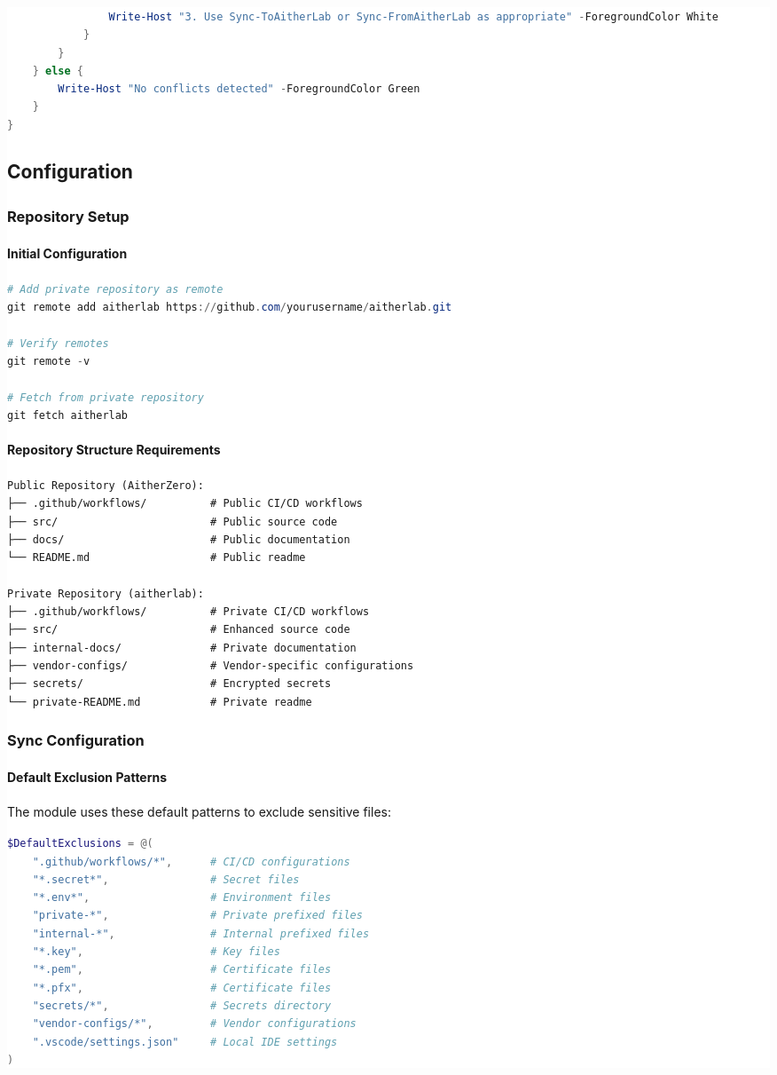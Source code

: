 ```powershell
                Write-Host "3. Use Sync-ToAitherLab or Sync-FromAitherLab as appropriate" -ForegroundColor White
            }
        }
    } else {
        Write-Host "No conflicts detected" -ForegroundColor Green
    }
}
```

## Configuration

### Repository Setup

#### Initial Configuration
```powershell
# Add private repository as remote
git remote add aitherlab https://github.com/yourusername/aitherlab.git

# Verify remotes
git remote -v

# Fetch from private repository
git fetch aitherlab
```

#### Repository Structure Requirements
```
Public Repository (AitherZero):
├── .github/workflows/          # Public CI/CD workflows
├── src/                        # Public source code
├── docs/                       # Public documentation
└── README.md                   # Public readme

Private Repository (aitherlab):
├── .github/workflows/          # Private CI/CD workflows
├── src/                        # Enhanced source code
├── internal-docs/              # Private documentation
├── vendor-configs/             # Vendor-specific configurations
├── secrets/                    # Encrypted secrets
└── private-README.md           # Private readme
```

### Sync Configuration

#### Default Exclusion Patterns
The module uses these default patterns to exclude sensitive files:

```powershell
$DefaultExclusions = @(
    ".github/workflows/*",      # CI/CD configurations
    "*.secret*",                # Secret files
    "*.env*",                   # Environment files
    "private-*",                # Private prefixed files
    "internal-*",               # Internal prefixed files
    "*.key",                    # Key files
    "*.pem",                    # Certificate files
    "*.pfx",                    # Certificate files
    "secrets/*",                # Secrets directory
    "vendor-configs/*",         # Vendor configurations
    ".vscode/settings.json"     # Local IDE settings
)
```

